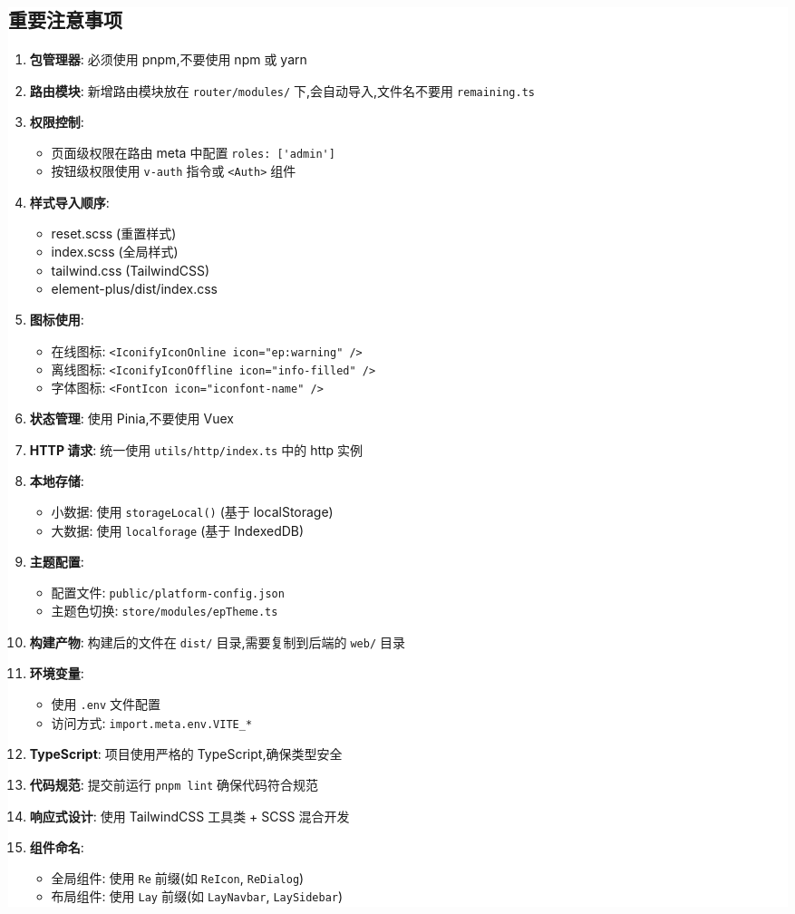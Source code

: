 ## 重要注意事项

1. **包管理器**: 必须使用 pnpm,不要使用 npm 或 yarn

2. **路由模块**: 新增路由模块放在 `router/modules/` 下,会自动导入,文件名不要用 `remaining.ts`

3. **权限控制**:
   - 页面级权限在路由 meta 中配置 `roles: ['admin']`
   - 按钮级权限使用 `v-auth` 指令或 `<Auth>` 组件

4. **样式导入顺序**:
   - reset.scss (重置样式)
   - index.scss (全局样式)
   - tailwind.css (TailwindCSS)
   - element-plus/dist/index.css

5. **图标使用**:
   - 在线图标: `<IconifyIconOnline icon="ep:warning" />`
   - 离线图标: `<IconifyIconOffline icon="info-filled" />`
   - 字体图标: `<FontIcon icon="iconfont-name" />`

6. **状态管理**: 使用 Pinia,不要使用 Vuex

7. **HTTP 请求**: 统一使用 `utils/http/index.ts` 中的 http 实例

8. **本地存储**:
   - 小数据: 使用 `storageLocal()` (基于 localStorage)
   - 大数据: 使用 `localforage` (基于 IndexedDB)

9. **主题配置**:
   - 配置文件: `public/platform-config.json`
   - 主题色切换: `store/modules/epTheme.ts`

10. **构建产物**: 构建后的文件在 `dist/` 目录,需要复制到后端的 `web/` 目录

11. **环境变量**:
    - 使用 `.env` 文件配置
    - 访问方式: `import.meta.env.VITE_*`

12. **TypeScript**: 项目使用严格的 TypeScript,确保类型安全

13. **代码规范**: 提交前运行 `pnpm lint` 确保代码符合规范

14. **响应式设计**: 使用 TailwindCSS 工具类 + SCSS 混合开发

15. **组件命名**:
    - 全局组件: 使用 `Re` 前缀(如 `ReIcon`, `ReDialog`)
    - 布局组件: 使用 `Lay` 前缀(如 `LayNavbar`, `LaySidebar`)
